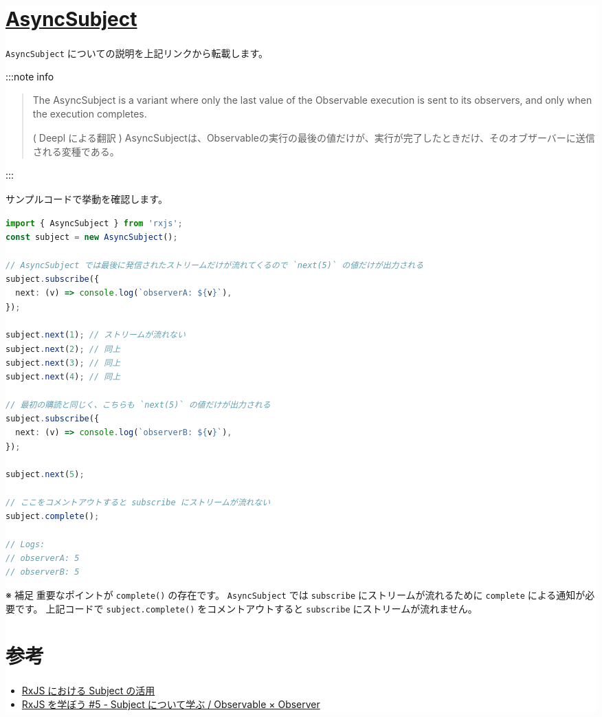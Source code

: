 # [AsyncSubject](https://rxjs.dev/guide/subject#asyncsubject "Link to this heading")

`AsyncSubject` についての説明を上記リンクから転載します。

:::note info

> The AsyncSubject is a variant where only the last value of the Observable execution is sent to its observers, and only when the execution completes.
>
>( Deepl による翻訳 )
> AsyncSubjectは、Observableの実行の最後の値だけが、実行が完了したときだけ、そのオブザーバーに送信される変種である。

:::

サンプルコードで挙動を確認します。

```typescript
import { AsyncSubject } from 'rxjs';
const subject = new AsyncSubject();

// AsyncSubject では最後に発信されたストリームだけが流れてくるので `next(5)` の値だけが出力される
subject.subscribe({
  next: (v) => console.log(`observerA: ${v}`),
});

subject.next(1); // ストリームが流れない
subject.next(2); // 同上
subject.next(3); // 同上
subject.next(4); // 同上

// 最初の購読と同じく、こちらも `next(5)` の値だけが出力される
subject.subscribe({
  next: (v) => console.log(`observerB: ${v}`),
});

subject.next(5);

// ここをコメントアウトすると subscribe にストリームが流れない
subject.complete();

// Logs:
// observerA: 5
// observerB: 5
```

※ 補足
重要なポイントが  `complete()` の存在です。
`AsyncSubject` では `subscribe` にストリームが流れるために `complete` による通知が必要です。
上記コードで `subject.complete()` をコメントアウトすると `subscribe` にストリームが流れません。

# 参考

- [RxJS における Subject の活用]( https://zenn.dev/mikakane/articles/rxjs_5_subject)
- [RxJS を学ぼう #5 - Subject について学ぶ / Observable × Observer](https://blog.recruit.co.jp/rmp/front-end/post-11951/)
